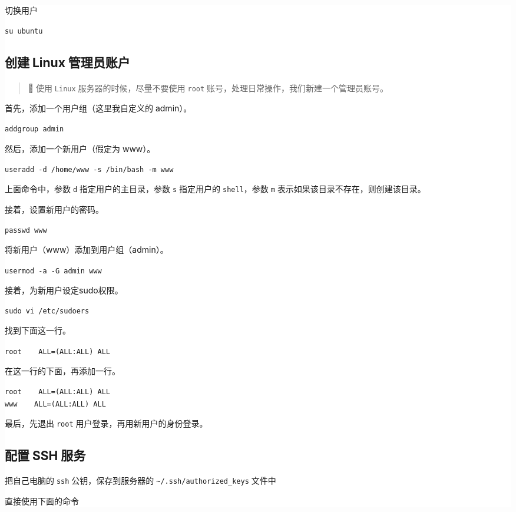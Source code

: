 切换用户

```shell
su ubuntu
```

## 创建 Linux 管理员账户

> 🐧 使用 `Linux` 服务器的时候，尽量不要使用 `root` 账号，处理日常操作，我们新建一个管理员账号。

首先，添加一个用户组（这里我自定义的 admin）。

```
addgroup admin
```

然后，添加一个新用户（假定为 www）。

```
useradd -d /home/www -s /bin/bash -m www

```

上面命令中，参数 `d` 指定用户的主目录，参数 `s` 指定用户的 `shell`，参数 `m` 表示如果该目录不存在，则创建该目录。

接着，设置新用户的密码。

```
passwd www
```

将新用户（www）添加到用户组（admin）。

```
usermod -a -G admin www 
```
接着，为新用户设定sudo权限。

```
sudo vi /etc/sudoers
```

找到下面这一行。

```
root    ALL=(ALL:ALL) ALL
```

在这一行的下面，再添加一行。

```
root    ALL=(ALL:ALL) ALL
www    ALL=(ALL:ALL) ALL
```

最后，先退出 `root` 用户登录，再用新用户的身份登录。

## 配置 SSH 服务

把自己电脑的 `ssh` 公钥，保存到服务器的 `~/.ssh/authorized_keys` 文件中

直接使用下面的命令
